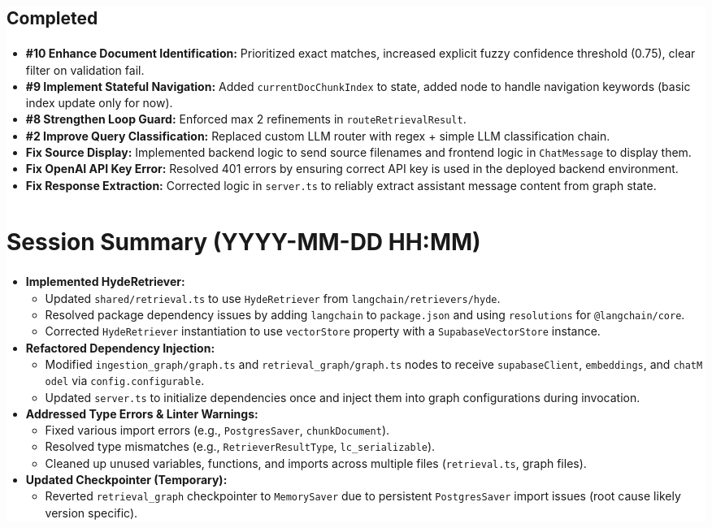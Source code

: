 ## Completed

- **#10 Enhance Document Identification:** Prioritized exact matches, increased explicit fuzzy confidence threshold (0.75), clear filter on validation fail.
- **#9 Implement Stateful Navigation:** Added `currentDocChunkIndex` to state, added node to handle navigation keywords (basic index update only for now).
- **#8 Strengthen Loop Guard:** Enforced max 2 refinements in `routeRetrievalResult`.
- **#2 Improve Query Classification:** Replaced custom LLM router with regex + simple LLM classification chain.
- **Fix Source Display:** Implemented backend logic to send source filenames and frontend logic in `ChatMessage` to display them.
- **Fix OpenAI API Key Error:** Resolved 401 errors by ensuring correct API key is used in the deployed backend environment.
- **Fix Response Extraction:** Corrected logic in `server.ts` to reliably extract assistant message content from graph state.

# Session Summary (YYYY-MM-DD HH:MM)

*   **Implemented HydeRetriever:**
    *   Updated `shared/retrieval.ts` to use `HydeRetriever` from `langchain/retrievers/hyde`.
    *   Resolved package dependency issues by adding `langchain` to `package.json` and using `resolutions` for `@langchain/core`.
    *   Corrected `HydeRetriever` instantiation to use `vectorStore` property with a `SupabaseVectorStore` instance.
*   **Refactored Dependency Injection:**
    *   Modified `ingestion_graph/graph.ts` and `retrieval_graph/graph.ts` nodes to receive `supabaseClient`, `embeddings`, and `chatModel` via `config.configurable`.
    *   Updated `server.ts` to initialize dependencies once and inject them into graph configurations during invocation.
*   **Addressed Type Errors & Linter Warnings:**
    *   Fixed various import errors (e.g., `PostgresSaver`, `chunkDocument`).
    *   Resolved type mismatches (e.g., `RetrieverResultType`, `lc_serializable`).
    *   Cleaned up unused variables, functions, and imports across multiple files (`retrieval.ts`, graph files).
*   **Updated Checkpointer (Temporary):**
    *   Reverted `retrieval_graph` checkpointer to `MemorySaver` due to persistent `PostgresSaver` import issues (root cause likely version specific).
